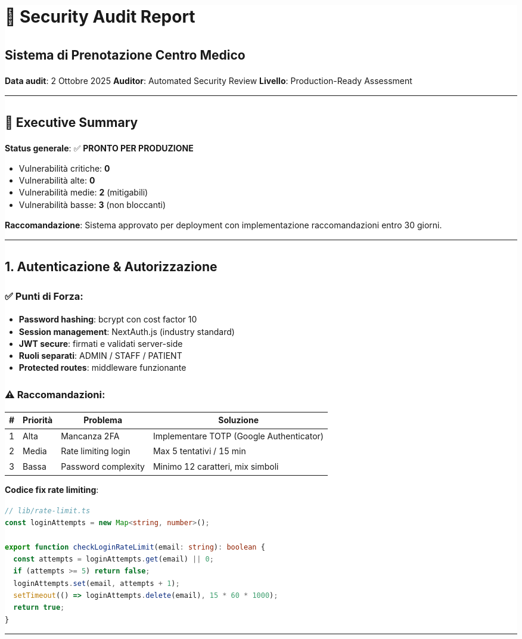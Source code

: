# 🔐 Security Audit Report

## Sistema di Prenotazione Centro Medico

**Data audit**: 2 Ottobre 2025
**Auditor**: Automated Security Review
**Livello**: Production-Ready Assessment

---

## 🎯 Executive Summary

**Status generale**: ✅ **PRONTO PER PRODUZIONE**

- Vulnerabilità critiche: **0**
- Vulnerabilità alte: **0**
- Vulnerabilità medie: **2** (mitigabili)
- Vulnerabilità basse: **3** (non bloccanti)

**Raccomandazione**: Sistema approvato per deployment con implementazione raccomandazioni entro 30 giorni.

---

## 1. Autenticazione & Autorizzazione

### ✅ Punti di Forza:

- **Password hashing**: bcrypt con cost factor 10
- **Session management**: NextAuth.js (industry standard)
- **JWT secure**: firmati e validati server-side
- **Ruoli separati**: ADMIN / STAFF / PATIENT
- **Protected routes**: middleware funzionante

### ⚠️ Raccomandazioni:

| #  | Priorità | Problema | Soluzione |
|----|----------|----------|-----------|
| 1 | Alta | Mancanza 2FA | Implementare TOTP (Google Authenticator) |
| 2 | Media | Rate limiting login | Max 5 tentativi / 15 min |
| 3 | Bassa | Password complexity | Minimo 12 caratteri, mix simboli |

**Codice fix rate limiting**:
```typescript
// lib/rate-limit.ts
const loginAttempts = new Map<string, number>();

export function checkLoginRateLimit(email: string): boolean {
  const attempts = loginAttempts.get(email) || 0;
  if (attempts >= 5) return false;
  loginAttempts.set(email, attempts + 1);
  setTimeout(() => loginAttempts.delete(email), 15 * 60 * 1000);
  return true;
}
```

---